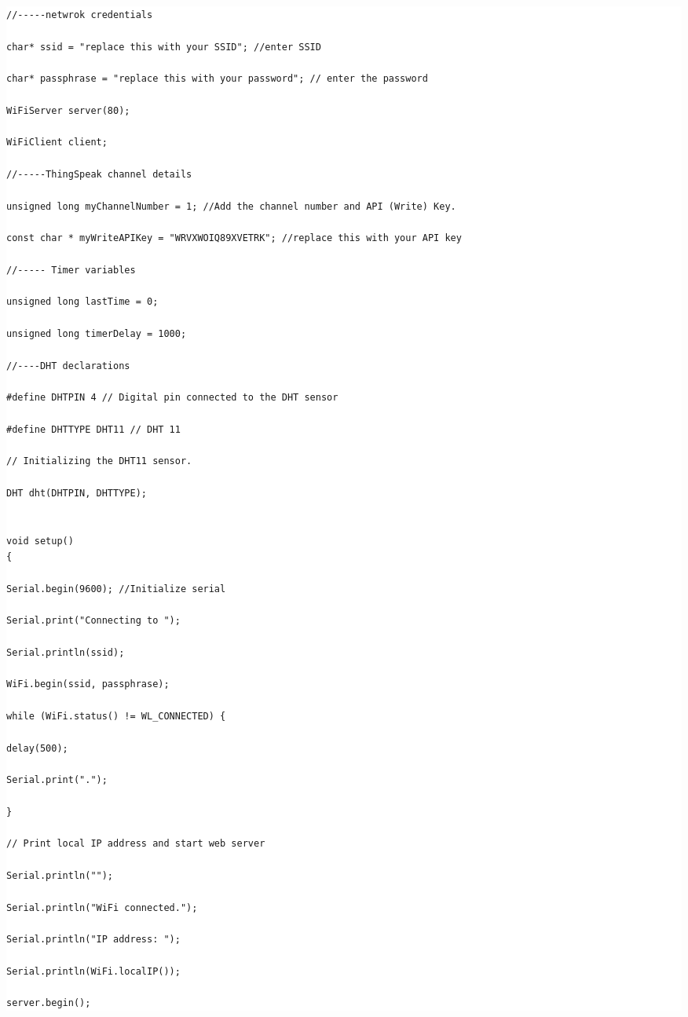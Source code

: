 ```
//-----netwrok credentials

char* ssid = "replace this with your SSID"; //enter SSID

char* passphrase = "replace this with your password"; // enter the password

WiFiServer server(80);

WiFiClient client;

//-----ThingSpeak channel details

unsigned long myChannelNumber = 1; //Add the channel number and API (Write) Key. 

const char * myWriteAPIKey = "WRVXWOIQ89XVETRK"; //replace this with your API key

//----- Timer variables

unsigned long lastTime = 0;

unsigned long timerDelay = 1000;

//----DHT declarations

#define DHTPIN 4 // Digital pin connected to the DHT sensor

#define DHTTYPE DHT11 // DHT 11

// Initializing the DHT11 sensor.

DHT dht(DHTPIN, DHTTYPE);

 
void setup()
{

Serial.begin(9600); //Initialize serial

Serial.print("Connecting to ");

Serial.println(ssid);

WiFi.begin(ssid, passphrase);

while (WiFi.status() != WL_CONNECTED) {

delay(500);

Serial.print(".");

}

// Print local IP address and start web server

Serial.println("");

Serial.println("WiFi connected.");

Serial.println("IP address: ");

Serial.println(WiFi.localIP());

server.begin();
```